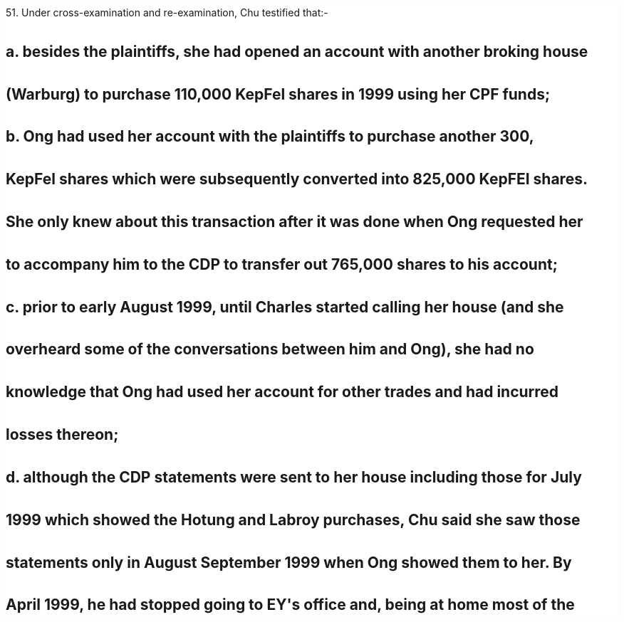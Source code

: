 51\. Under cross-examination and re-examination, Chu testified that:- 

## a. besides the plaintiffs, she had opened an account with another broking house 

## (Warburg) to purchase 110,000 KepFel shares in 1999 using her CPF funds; 

## b. Ong had used her account with the plaintiffs to purchase another 300, 

## KepFel shares which were subsequently converted into 825,000 KepFEI shares. 

## She only knew about this transaction after it was done when Ong requested her 

## to accompany him to the CDP to transfer out 765,000 shares to his account; 


## c. prior to early August 1999, until Charles started calling her house (and she 

## overheard some of the conversations between him and Ong), she had no 

## knowledge that Ong had used her account for other trades and had incurred 

## losses thereon; 

## d. although the CDP statements were sent to her house including those for July 

## 1999 which showed the Hotung and Labroy purchases, Chu said she saw those 

## statements only in August September 1999 when Ong showed them to her. By 

## April 1999, he had stopped going to EY's office and, being at home most of the 
